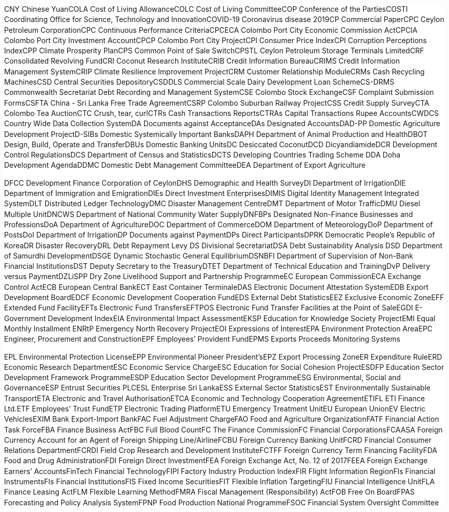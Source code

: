 CNY Chinese YuanCOLA Cost of Living AllowanceCOLC Cost of Living CommitteeCOP Conference of the PartiesCOSTI Coordinating Office for Science, Technology and InnovationCOVID-19 Coronavirus disease 2019CP Commercial PaperCPC Ceylon Petroleum CorporationCPC Continuous Performance CriteriaCPCECA Colombo Port City Economic Commission ActCPCIA Colombo Port City Investment AccountCPCP Colombo Port City ProjectCPI Consumer Price IndexCPI Corruption Perceptions IndexCPP Climate Prosperity PlanCPS Common Point of Sale SwitchCPSTL Ceylon Petroleum Storage Terminals LimitedCRF Consolidated Revolving FundCRI Coconut Research InstituteCRIB Credit Information BureauCRIMS Credit Information Management SystemCRIP Climate Resilience Improvement ProjectCRM Customer Relationship ModuleCRMs Cash Recycling MachinesCSD Central Securities DepositoryCSDDLS Commercial Scale Dairy Development Loan SchemeCS-DRMS Commonwealth Secretariat Debt Recording and Management SystemCSE Colombo Stock ExchangeCSF Complaint Submission FormsCSFTA China - Sri Lanka Free Trade AgreementCSRP Colombo Suburban Railway ProjectCSS Credit Supply SurveyCTA Colombo Tea AuctionCTC Crush, tear, curlCTRs Cash Transactions ReportsCTRAs Capital Transactions Rupee AccountsCWDCS Country Wide Data Collection SystemDA Documents against AcceptanceDAs Designated AccountsDAD-PP Domestic Agriculture Development ProjectD-SIBs Domestic Systemically Important BanksDAPH Department of Animal Production and HealthDBOT Design, Build, Operate and TransferDBUs Domestic Banking UnitsDC Desiccated CoconutDCD DicyandiamideDCR Development Control RegulationsDCS Department of Census and StatisticsDCTS Developing Countries Trading Scheme DDA Doha Development AgendaDDMC Domestic Debt Management CommitteeDEA Department of Export Agriculture

DFCC Development Finance Corporation of CeylonDHS Demographic and Health SurveyDI Department of IrrigationDIE Department of Immigration and EmigrationDIEs Direct Investment EnterprisesDIMIS Digital Identity Management Integrated SystemDLT Distributed Ledger TechnologyDMC Disaster Management CentreDMT Department of Motor TrafficDMU Diesel Multiple UnitDNCWS Department of National Community Water SupplyDNFBPs Designated Non-Finance Businesses and ProfessionsDoA Department of AgricultureDOC Department of CommerceDOM Department of MeteorologyDoP Department of PostsDoI Department of IrrigationDP Documents against PaymentDPs Direct ParticipantsDPRK Democratic People’s Republic of KoreaDR Disaster RecoveryDRL Debt Repayment Levy DS Divisional SecretariatDSA Debt Sustainability Analysis DSD Department of Samurdhi DevelopmentDSGE Dynamic Stochastic General EquilibriumDSNBFI Department of Supervision of Non-Bank Financial InstitutionsDST Deputy Secretary to the TreasuryDTET Department of Technical Education and TrainingDvP Delivery versus PaymentDZLiSPP Dry Zone Livelihood Support and Partnership ProgrammeEC European CommissionECA Exchange Control ActECB European Central BankECT East Container TerminaleDAS Electronic Document Attestation SystemEDB Export Development BoardEDCF Economic Development Cooperation FundEDS External Debt StatisticsEEZ Exclusive Economic ZoneEFF Extended Fund FacilityEFTs Electronic Fund TransfersEFTPOS Electronic Fund Transfer Facilities at the Point of SaleEGDI E-Government Development IndexEIA Environmental Impact AssessmentEKSP Education for Knowledge Society ProjectEMI Equal Monthly Installment ENRtP Emergency North Recovery ProjectEOI Expressions of InterestEPA Environment Protection AreaEPC Engineer, Procurement and ConstructionEPF Employees’ Provident FundEPMS Exports Proceeds Monitoring Systems

EPL Environmental Protection LicenseEPP Environmental Pioneer President’sEPZ Export Processing ZoneER Expenditure RuleERD Economic Research DepartmentESC Economic Service ChargeESC Education for Social Cohesion ProjectESDFP Education Sector Development Framework ProgrammeESDP Education Sector Development ProgrammeESG Environmental, Social and GovernanceESP Entrust Securities PLCESL Enterprise Sri LankaESS External Sector StatisticsEST Environmentally Sustainable TransportETA Electronic and Travel AuthorisationETCA Economic and Technology Cooperation AgreementETIFL ETI Finance Ltd.ETF Employees’ Trust FundETP Electronic Trading PlatformETU Emergency Treatment UnitEU European UnionEV Electric VehiclesEXIM Bank Export-Import BankFAC Fuel Adjustment ChargeFAO Food and Agriculture OrganizationFATF Financial Action Task ForceFBA Finance Business ActFBC Full Blood CountFC The Finance CommissionFC Financial CorporationsFCAASA Foreign Currency Account for an Agent of Foreign Shipping Line/AirlineFCBU Foreign Currency Banking UnitFCRD Financial Consumer Relations DepartmentFCRDI Field Crop Research and Development InstituteFCTFF Foreign Currency Term Financing FacilityFDA Food and Drug AdministrationFDI Foreign Direct InvestmentFEA Foreign Exchange Act, No. 12 of 2017FEEA Foreign Exchange Earners’ AccountsFinTech Financial TechnologyFIPI Factory Industry Production IndexFIR Flight Information RegionFIs Financial InstrumentsFIs Financial InstitutionsFIS Fixed Income SecuritiesFIT Flexible Inflation TargetingFIU Financial Intelligence UnitFLA Finance Leasing ActFLM Flexible Learning MethodFMRA Fiscal Management (Responsibility) ActFOB Free On BoardFPAS Forecasting and Policy Analysis SystemFPNP Food Production National ProgrammeFSOC Financial System Oversight Committee
